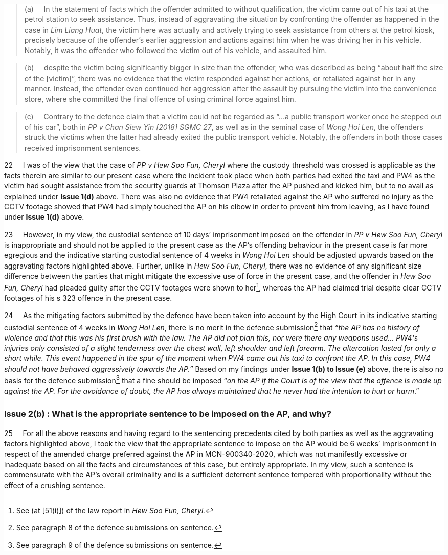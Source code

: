 > (a)     In the statement of facts which the offender admitted to without qualification, the victim came out of his taxi at the petrol station to seek assistance. Thus, instead of aggravating the situation by confronting the offender as happened in the case in _Lim Liang Huat_, the victim here was actually and actively trying to seek assistance from others at the petrol kiosk, precisely because of the offender’s earlier aggression and actions against him when he was driving her in his vehicle. Notably, it was the offender who followed the victim out of his vehicle, and assaulted him.

> (b)     despite the victim being significantly bigger in size than the offender, who was described as being “about half the size of the \[victim\]”, there was no evidence that the victim responded against her actions, or retaliated against her in any manner. Instead, the offender even continued her aggression after the assault by pursuing the victim into the convenience store, where she committed the final offence of using criminal force against him.

> (c)     Contrary to the defence claim that a victim could not be regarded as “…a public transport worker once he stepped out of his car”, both in _PP v Chan Siew Yin <span class="citation">\[2018\] SGMC 27</span>_, as well as in the seminal case of _Wong Hoi Len_, the offenders struck the victims when the latter had already exited the public transport vehicle. Notably, the offenders in both those cases received imprisonment sentences.

22     I was of the view that the case of _PP v Hew Soo Fun, Cheryl_ where the custody threshold was crossed is applicable as the facts therein are similar to our present case where the incident took place when both parties had exited the taxi and PW4 as the victim had sought assistance from the security guards at Thomson Plaza after the AP pushed and kicked him, but to no avail as explained under **Issue 1(d)** above. There was also no evidence that PW4 retaliated against the AP who suffered no injury as the CCTV footage showed that PW4 had simply touched the AP on his elbow in order to prevent him from leaving, as I have found under **Issue 1(d)** above.

23     However, in my view, the custodial sentence of 10 days’ imprisonment imposed on the offender in _PP v Hew Soo Fun, Cheryl_ is inappropriate and should not be applied to the present case as the AP’s offending behaviour in the present case is far more egregious and the indicative starting custodial sentence of 4 weeks in _Wong Hoi Len_ should be adjusted upwards based on the aggravating factors highlighted above. Further, unlike in _Hew Soo Fun, Cheryl_, there was no evidence of any significant size difference between the parties that might mitigate the excessive use of force in the present case, and the offender in _Hew Soo Fun, Cheryl_ had pleaded guilty after the CCTV footages were shown to her[^208], whereas the AP had claimed trial despite clear CCTV footages of his s 323 offence in the present case.

24     As the mitigating factors submitted by the defence have been taken into account by the High Court in its indicative starting custodial sentence of 4 weeks in _Wong Hoi Len_, there is no merit in the defence submission[^209] that _“the AP has no history of violence and that this was his first brush with the law. The AP did not plan this, nor were there any weapons used… PW4's injuries only consisted of a slight tenderness over the chest wall, left shoulder and left forearm. The altercation lasted for only a short while. This event happened in the spur of the moment when PW4 came out his taxi to confront the AP. In this case, PW4 should not have behaved aggressively towards the AP.”_ Based on my findings under **Issue 1(b) to Issue (e)** above, there is also no basis for the defence submission[^210] that a fine should be imposed “_on the AP if the Court is of the view that the offence is made up against the AP. For the avoidance of doubt, the AP has always maintained that he never had the intention to hurt or harm_.”

### Issue 2(b) : What is the appropriate sentence to be imposed on the AP, and why?

25     For all the above reasons and having regard to the sentencing precedents cited by both parties as well as the aggravating factors highlighted above, I took the view that the appropriate sentence to impose on the AP would be 6 weeks’ imprisonment in respect of the amended charge preferred against the AP in MCN-900340-2020, which was not manifestly excessive or inadequate based on all the facts and circumstances of this case, but entirely appropriate. In my view, such a sentence is commensurate with the AP’s overall criminality and is a sufficient deterrent sentence tempered with proportionality without the effect of a crushing sentence.


[^1]: See paragraph 3 of the defence closing submissions and paragraphs 4 to 8 of the prosecution closing submissions. See also paragraphs A1 to A7 of the prosecution reply to the specific clarifications sought by the district judge and the paragraphs 1 to 13 of the defence reply to specific clarifications by the court.
[^2]: NE, Day 2, p 144:17–24.
[^3]: Exhibit P2, and NE, Day 1, p 48:4-31, and NE, Day 2, p 151:21–p153:7.
[^4]: Exhibit P3.
[^5]: Exhibit P4.
[^6]: Exhibit P7.
[^7]: Exhibit P5.
[^8]: See paragraph A1 of the prosecution reply to the specific clarifications sought by the district judge.
[^9]: See paragraph A1 of the prosecution reply to the specific clarifications sought by the district judge and paragraph 1 of the defence reply to specific clarifications sought by the court.
[^10]: See paragraph 1 of the defence reply to specific clarifications sought by the court.
[^11]: See paragraphs 11 to 12 of the prosecution reply submissions.
[^12]: See paragraph 5 of the defence closing submissions.
[^13]: See _Vinit Sopon & Ors v PP <span class="citation">\[1994\] SGCA 57</span> at \[43\]._
[^14]: See paragraphs 5(a) and 5(b) of the defence closing submissions.
[^15]: NE, Day 1, p 46 : line 27.
[^16]: NE, Day 1, p 46 : line 32.
[^17]: See paragraph A3 of the prosecution reply to the specific clarifications sought by the district judge.
[^18]: Exhibit P2, at timestamp \[17:07:57\] to \[17:08:03\].
[^19]: NE, Day 1, p 55:7-27.
[^20]: NE, Day 1, p 55:7-27.
[^21]: NE, Day 2, p 66:27-p 67:2.
[^22]: NE, Day 1, p 65:20-25.
[^23]: NE, Day 1, p 55:7–23.
[^24]: See paragraph A6 of the prosecution reply to the specific clarifications sought by the district judge.
[^25]: NE, Day 1, p 68:14-29.
[^26]: NE, Day 2, p 21:5-28.
[^27]: See paragraph 6 of the defence reply to specific clarifications by the court.
[^28]: See paragraph 6 of the defence closing submissions and paragraphs 33 to 36 of the prosecution closing submissions.
[^29]: Exhibit P6, p 2.
[^30]: NE, Day 2, p 76:6–14; p 126:6–10.
[^31]: NE, Day 2, p 76:25–29; p 124:28–125:12.
[^32]: Exhibit P6, p 2.
[^33]: NE, Day 2, p 143:6–p 144:2.
[^34]: See paragraph A5 of the prosecution reply to the specific clarifications sought by the district judge.
[^35]: See paragraphs 12 of the defence reply submissions.
[^36]: See paragraphs 6 to 13 of the defence closing submissions.
[^37]: See paragraphs 7 of the defence reply submissions.
[^38]: See paragraph 16 of the prosecution reply submissions.
[^39]: See paragraphs 7, 20(c)(ii), and 20(d)(ii) of the defence closing submissions.
[^40]: NE, Day 2, p 143:20-29.
[^41]: NE, Day 2, p 36:10–37:28.
[^42]: NE, Day 2, p 35:16-24.
[^43]: NE, Day 2, p 36:24-26.
[^44]: NE, Day 2, p 36:27–37:28.
[^45]: NE, Day 2, p 38:8-9.
[^46]: NE, Day 2, p 153:8-p154:4.
[^47]: See paragraphs 10 and 13 of the defence closing submissions and paragraph 13 of the defence reply to specific clarifications by the court.
[^48]: See paragraph 18 of the defence closing submissions.
[^49]: See paragraphs 14 to 19 of the defence closing submissions and paragraphs 18 to 32 of the prosecution closing submissions.
[^50]: See paragraph 19 of the defence closing submissions.
[^51]: See paragraph 16 of the prosecution reply submissions.
[^52]: See paragraphs 7, 20(c)(ii), and 20(d)(ii) of the defence closing submissions.
[^53]: NE, Day 2, p 143:20-29.
[^54]: NE, Day 2, p 35:16-24.
[^55]: NE, Day 2, p 36:24-26.
[^56]: NE, Day 2, p 36:27–37:28.
[^57]: NE, Day 2, p 38:8-9.
[^58]: See paragraph 5(c) of the defence closing submissions.
[^59]: See paragraph 14 of the prosecution closing submissions.
[^60]: See paragraph 10 of the prosecution reply submissions.
[^61]: See paragraphs 18 to 28 of the prosecution closing submissions.
[^62]: See paragraph 21 of the defence closing submissions.
[^63]: See _Tan Chor Jin v PP<span class="citation">\[2008\] SGCA 32</span> at \[39\] and \[46(a)\]_.
[^64]: NE, Day 2, p 119:27–120:30.
[^65]: See paragraph 10 of the defence reply to specific clarifications by the court.
[^66]: NE, Day 2, p 118:6–16.
[^67]: See paragraph 21 of the defence closing submissions.
[^68]: NE, Day 2, p 160:14–30.
[^69]: NE, Day 2, p 36:10–37:28.
[^70]: See paragraph 10 of the prosecution further reply submissions.
[^71]: See paragraph 9 of the defence reply submissions.
[^72]: NE, Day 1, p 15:12-31.
[^73]: See paragraph 11 of the defence reply to specific clarifications by the court.
[^74]: See paragraph 11 of the defence further reply submissions.
[^75]: See paragraph 17(c) of the defence reply submissions.
[^76]: See paragraph 13(g) of the defence reply to specific clarifications from the court.
[^77]: See paragraph 5(a)(vi) of the defence closing submissions.
[^78]: NE, Day 2, p 36:10–37:28.
[^79]: NE, Day 2, at p 32: lines 30 to 31
[^80]: NE, Day 2, p 35:16-24.
[^81]: NE, Day 2, p 36:24-26.
[^82]: NE, Day 2, p 36:27–37:28.
[^83]: NE, Day 2, p 38:8-9.
[^84]: NE, Day 2, pp 121-126.
[^85]: See paragraph 14 of the prosecution closing submissions and paragraphs A1 of the prosecution reply to the specific clarifications sought by the district judge.
[^86]: Exhibit P2, at timestamp \[17:07:33\] to \[17:07:41\].
[^87]: Exhibit P2, at timestamp \[17:07:27\] to \[17:07:28\].
[^88]: Exhibit P2, at timestamp \[17:07:50\] to \[17:07:52\].
[^89]: Notes of Evidence (“NE”), Day 2, p 126:23-p 127:11.
[^90]: NE, Day 2, p 126:23–p 127:11.
[^91]: NE, Day 2, p 156:1.
[^92]: NE, Day 1, p 47:2–19.
[^93]: CCTV footages at 17:12:20 and 17:12:34
[^94]: NE, Day 1, p 55:7–23.
[^95]: NE, Day 2, p 157:2.
[^96]: Exhibit P2.
[^97]: See paragraph 3 of the defence reply to specific clarifications by the court.
[^98]: See paragraph 4 of the defence reply to specific clarifications by the court.
[^99]: See paragraph 5 of the defence reply to specific clarifications by the court.
[^100]: See paragraph A4 of the prosecution reply to the specific clarifications sought by the district judge.
[^101]: Exhibit P2.
[^102]: See paragraph 10 of the defence reply to specific clarifications by the court.
[^103]: See paragraph 6 of the defence reply submissions.
[^104]: See paragraph 4 of the defence reply to specific clarifications by the court.
[^105]: See paragraph 19 of the defence closing submissions.
[^106]: Which provides as follows: “Whoever voluntarily causes hurt on grave and sudden provocation, if he neither intends nor knows himself to be likely to cause hurt to any person other than the person who gave the provocation, shall be punished with imprisonment for a term which may extend to 6 months, or with fine which may extend to $2,500, or with both.”
[^107]: See paragraphs 29 to 32 of the prosecution closing submissions.
[^108]: See _Pathip Selvan s/o Sugumaran v PP <span class="citation">\[2012\] SGCA 44</span> (“Pathip”) at \[34\] and \[51\]._
[^109]: _(at \[51\])._
[^110]: See paragraphs 29 to 32 of the prosecution closing submissions and paragraphs 12 and 13 of the prosecution further reply submissions.
[^111]: See paragraph 13 of the prosecution further reply submissions.
[^112]: NE, Day 2, p 137:27-32.
[^113]: NE, Day 2, p 123:23-p 124:8.
[^114]: See paragraph 6 of the defence further reply submissions.
[^115]: See paragraph 1 of the defence defence reply to specific clarifications by the court.
[^116]: See paragraph 12 of the defence reply to specific clarifications by the court.
[^117]: See paragraph 18 of the prosecution closing submissions.
[^118]: See paragraph 20 to 21 of the defence closing submissions.
[^119]: NE, Day 2, p 144:17–24.
[^120]: NE, Day 1, p 52:23–30.
[^121]: Exhibit P3.
[^122]: NE, Day 1, p 55:9–25.
[^123]: Exhibit P7.
[^124]: See paragraphs 6,7,18 and 21 of the defence closing submissions.
[^125]: Exhibit P2, at timestamp \[17:07:27\] to \[17:07:28\].
[^126]: Exhibit P2, at timestamp \[17:07:50\] to \[17:07:52\].
[^127]: Notes of Evidence (“NE”), Day 2, p 126:23-p 127:11.
[^128]: NE, Day 2, p 126:23–p 127:11.
[^129]: NE, Day 2, p 156:1.
[^130]: NE, Day 1, p 47:2–19.
[^131]: NE, Day 1, p 55:7–23.
[^132]: NE, Day 2, p 157:2.
[^133]: See paragraph A3 of the prosecution reply to the specific clarifications sought by the district judge.
[^134]: Exhibit P2, at timestamp \[17:07:57\] to \[17:08:03\].
[^135]: NE, Day 1, p 55:7-27.
[^136]: NE, Day 1, p 55:7-27.
[^137]: NE, Day 2, p 66:27-p 67:2.
[^138]: NE, Day 1, p 65:20-25.
[^139]: NE, Day 1, p 55:7–23.
[^140]: See paragraph A6 of the prosecution reply to the specific clarifications sought by the district judge.
[^141]: NE, Day 2, p 156:4–p 157:4.
[^142]: See paragraph 5 of the prosecution further reply submissions.
[^143]: See paragraph 2 of the defence reply submissions.
[^144]: Notes of Evidence (“NE”), Day 2, p 126:23-p 127:11.
[^145]: See paragraph 2 of the defence further reply submissions.
[^146]: See paragraph 6 of the prosecution further reply submissions.
[^147]: See paragraph 2 of the defence reply submissions.
[^148]: NE, Day 2, p 132:22–25.
[^149]: Exhibit P6, p 2.
[^150]: See paragraph 5 of the defence reply submissions.
[^151]: See paragraph 21 of the defence closing submissions.
[^152]: See paragraph 20(a) of the defence closing submissions.
[^153]: NE, Day 2, p 36:10–37:28.
[^154]: NE, Day 2, p 35:16-24.
[^155]: NE, Day 2, p 36:24-26.
[^156]: NE, Day 2, p 36:27–37:28.
[^157]: NE, Day 2, p 38:8-9.
[^158]: See paragraph 16 of the prosecution reply submissions.
[^159]: See paragraphs 7, 20(c)(ii), and 20(d)(ii) of the defence closing submissions.
[^160]: NE, Day 2, p 143:20-29.
[^161]: See paragraphs 20(b) and (c) of the defence closing submissions.
[^162]: See paragraph 20(d) of the defence closing submissions.
[^163]: See paragraph 10 of the prosecution further reply submissions.
[^164]: See paragraph 9 of the defence reply submissions.
[^165]: NE, Day 1, p 15:12-31.
[^166]: See paragraph 4 of the defence further reply submissions.
[^167]: See paragraph 5 of the defence further reply submissions.
[^168]: See paragraph 9 of the defence reply submissions.
[^169]: See paragraph 10 of the defence reply submissions.
[^170]: See paragraph 20(d)(ii) of the defence closing submissions
[^171]: See paragraph 8 of the defence reply submissions.
[^172]: See paragraphs 3 to 6 of the prosecution reply submissions.
[^173]: See _PP v GCK <span class="citation">\[2020\] 1 SLR 486</span> at \[149\]._
[^174]: See paragraphs 22 to 23 of the prosecution reply submissions.
[^175]: See paragraph 7 of the defence reply to specific clarifications by the court.
[^176]: See paragraphs 38 to 39 of the prosecution closing submissions.
[^177]: See _Wong Hoi Len v PP <span class="citation">\[2009\] 1 SLR(R) 115</span> at \[21\] to \[26\]._
[^178]: See paragraph 13 of the defence closing submissions.
[^179]: See paragraph 17(a) of the defence reply submissions.
[^180]: See paragraph 17(b) of the defence reply submissions.
[^181]: NE, Day 2, p 36:10–37:28.
[^182]: NE, Day 2, p 35:16-24.
[^183]: NE, Day 2, p 36:24-26.
[^184]: NE, Day 2, p 36:27–37:28.
[^185]: NE, Day 2, p 38:8-9.
[^186]: NE, Day 2, p 153:8-p154:4.
[^187]: NE, Day 2, p 154:30-p 155:4.
[^188]: NE, Day 1, p 66:14-29; p 68:5-13.
[^189]: See paragraph 1 of the defence submissions on sentence and paragraph 13 of the defence reply submissions.
[^190]: See paragraph 2 of the defence submissions on sentence.
[^191]: See paragraph 3 of the defence submissions on sentence.
[^192]: See paragraph 7 of the defence submissions on sentence.
[^193]: See paragraph 2 of the defence submissions on sentence.
[^194]: NE, Day 2, p 38:8-9.
[^195]: NE, Day 2, p 35:16-24.
[^196]: NE, Day 2, p 36:24-26.
[^197]: NE, Day 2, p 36:27–37:28.
[^198]: See paragraph 3 of the defence submissions on sentence.
[^199]: See paragraphs 4 to 5 of the defence submissions on sentence.
[^200]: NE, Day 2, p 38:8-9.
[^201]: NE, Day 2, p 35:16-24.
[^202]: NE, Day 2, p 36:24-26.
[^203]: NE, Day 2, p 36:27–37:28.
[^204]: See paragraph 14 of the defence reply submissions.
[^205]: See paragraph 10 of the defence further reply submissions.
[^206]: LawNet Editorial Noteon this case stated as follows: An appeal to this decision has been filed in MA 9866/2020/01.
[^207]: See paragraph 6 of the defence submissions on sentence.
[^208]: See (at \[51(i)\]) of the law report in _Hew Soo Fun, Cheryl._
[^209]: See paragraph 8 of the defence submissions on sentence.
[^210]: See paragraph 9 of the defence submissions on sentence.